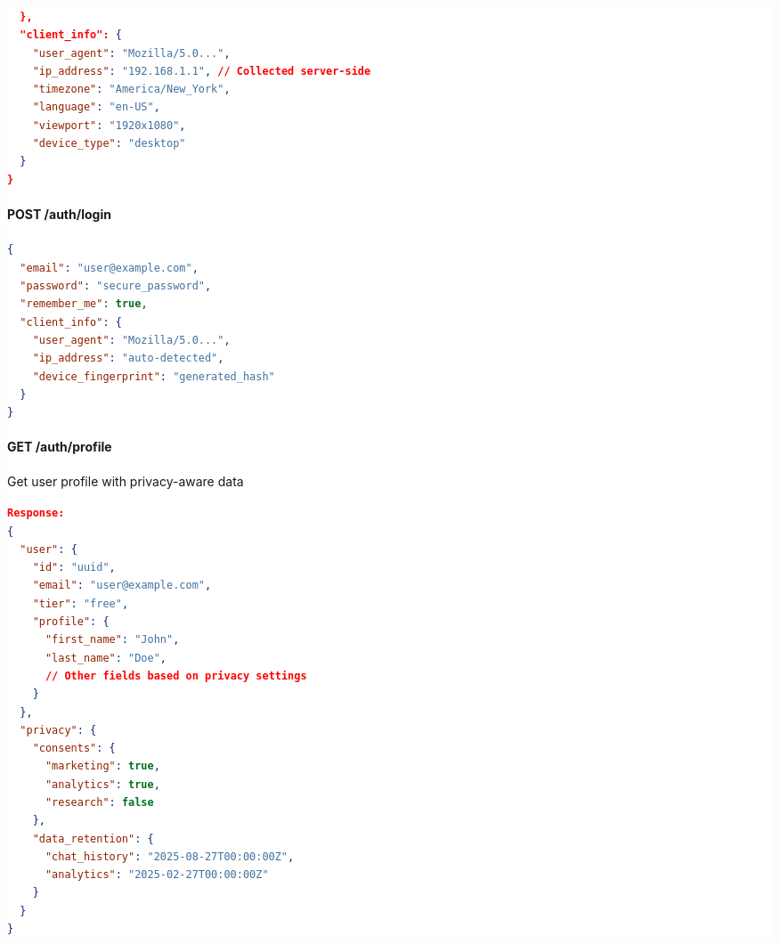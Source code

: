 ```json
  },
  "client_info": {
    "user_agent": "Mozilla/5.0...",
    "ip_address": "192.168.1.1", // Collected server-side
    "timezone": "America/New_York",
    "language": "en-US",
    "viewport": "1920x1080",
    "device_type": "desktop"
  }
}
```

#### POST /auth/login
```json
{
  "email": "user@example.com",
  "password": "secure_password",
  "remember_me": true,
  "client_info": {
    "user_agent": "Mozilla/5.0...",
    "ip_address": "auto-detected",
    "device_fingerprint": "generated_hash"
  }
}
```

#### GET /auth/profile
Get user profile with privacy-aware data
```json
Response:
{
  "user": {
    "id": "uuid",
    "email": "user@example.com",
    "tier": "free",
    "profile": {
      "first_name": "John",
      "last_name": "Doe",
      // Other fields based on privacy settings
    }
  },
  "privacy": {
    "consents": {
      "marketing": true,
      "analytics": true,
      "research": false
    },
    "data_retention": {
      "chat_history": "2025-08-27T00:00:00Z",
      "analytics": "2025-02-27T00:00:00Z"
    }
  }
}
```
